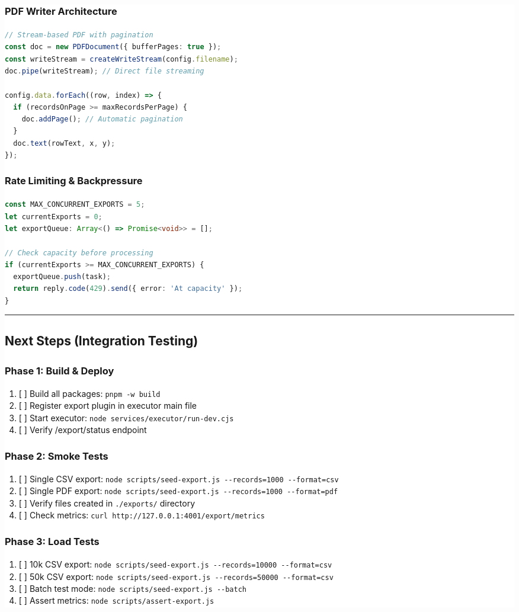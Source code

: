 ### PDF Writer Architecture
```typescript
// Stream-based PDF with pagination
const doc = new PDFDocument({ bufferPages: true });
const writeStream = createWriteStream(config.filename);
doc.pipe(writeStream); // Direct file streaming

config.data.forEach((row, index) => {
  if (recordsOnPage >= maxRecordsPerPage) {
    doc.addPage(); // Automatic pagination
  }
  doc.text(rowText, x, y);
});
```

### Rate Limiting & Backpressure
```typescript
const MAX_CONCURRENT_EXPORTS = 5;
let currentExports = 0;
let exportQueue: Array<() => Promise<void>> = [];

// Check capacity before processing
if (currentExports >= MAX_CONCURRENT_EXPORTS) {
  exportQueue.push(task);
  return reply.code(429).send({ error: 'At capacity' });
}
```

---

## Next Steps (Integration Testing)

### Phase 1: Build & Deploy
1. [ ] Build all packages: `pnpm -w build`
2. [ ] Register export plugin in executor main file
3. [ ] Start executor: `node services/executor/run-dev.cjs`
4. [ ] Verify /export/status endpoint

### Phase 2: Smoke Tests
1. [ ] Single CSV export: `node scripts/seed-export.js --records=1000 --format=csv`
2. [ ] Single PDF export: `node scripts/seed-export.js --records=1000 --format=pdf`
3. [ ] Verify files created in `./exports/` directory
4. [ ] Check metrics: `curl http://127.0.0.1:4001/export/metrics`

### Phase 3: Load Tests
1. [ ] 10k CSV export: `node scripts/seed-export.js --records=10000 --format=csv`
2. [ ] 50k CSV export: `node scripts/seed-export.js --records=50000 --format=csv`
3. [ ] Batch test mode: `node scripts/seed-export.js --batch`
4. [ ] Assert metrics: `node scripts/assert-export.js`
